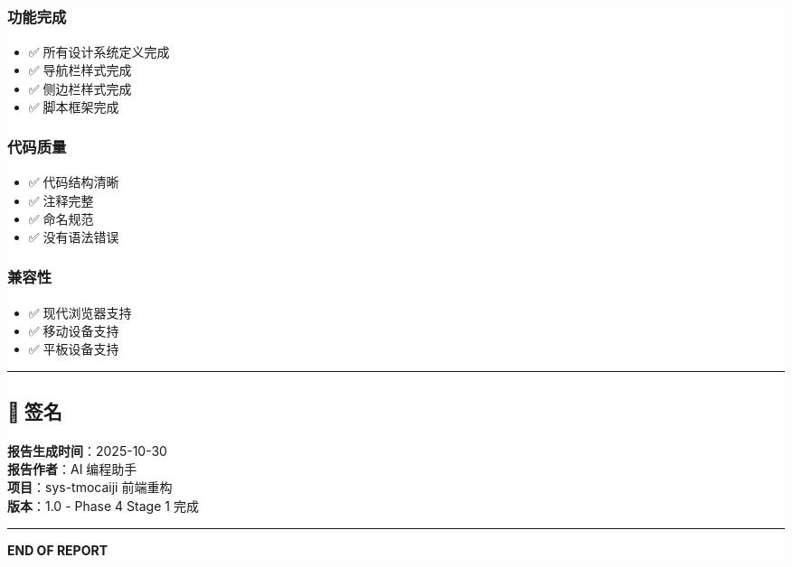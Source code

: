 ### 功能完成
- ✅ 所有设计系统定义完成
- ✅ 导航栏样式完成
- ✅ 侧边栏样式完成
- ✅ 脚本框架完成

### 代码质量
- ✅ 代码结构清晰
- ✅ 注释完整
- ✅ 命名规范
- ✅ 没有语法错误

### 兼容性
- ✅ 现代浏览器支持
- ✅ 移动设备支持
- ✅ 平板设备支持

---

## 📝 签名

**报告生成时间**：2025-10-30  
**报告作者**：AI 编程助手  
**项目**：sys-tmocaiji 前端重构  
**版本**：1.0 - Phase 4 Stage 1 完成

---

**END OF REPORT**
